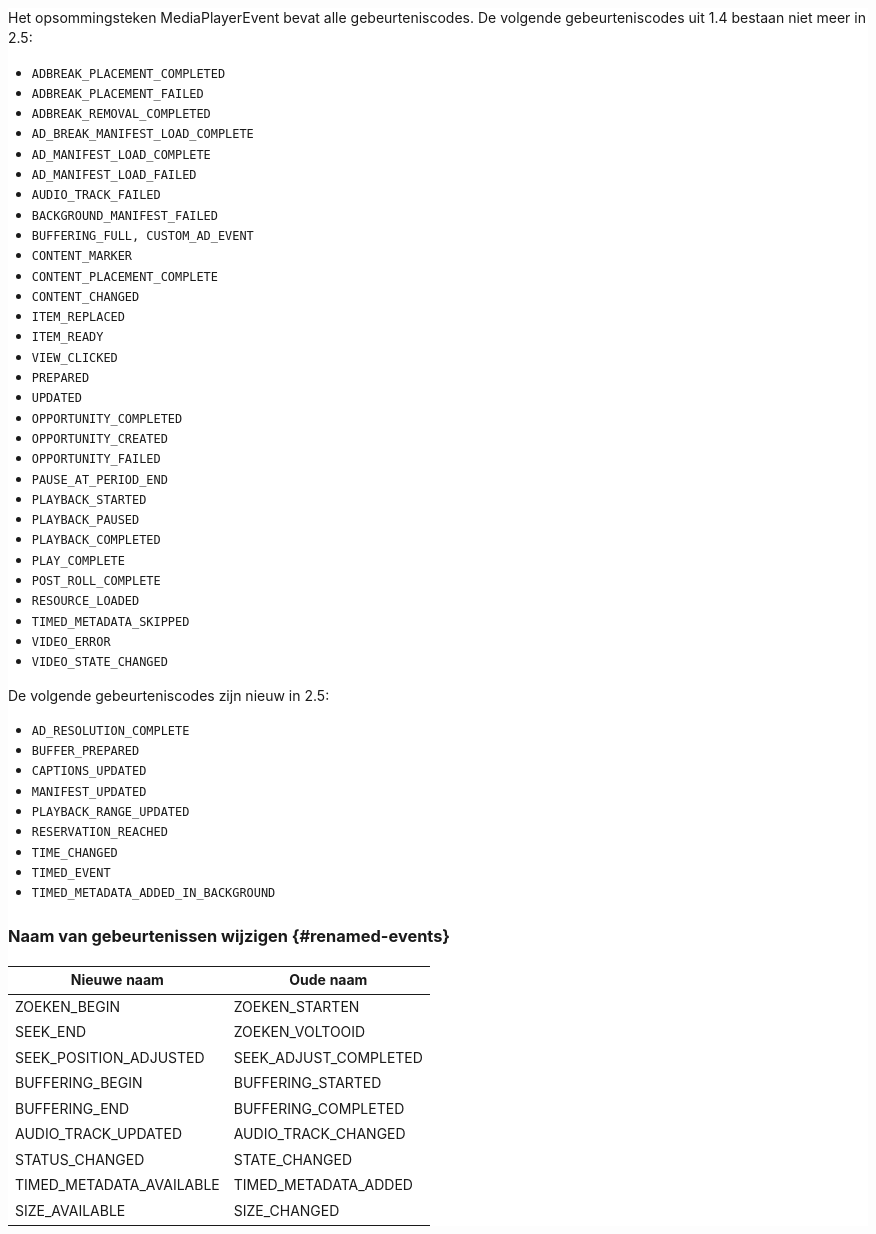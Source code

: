 Het opsommingsteken MediaPlayerEvent bevat alle gebeurteniscodes. De volgende gebeurteniscodes uit 1.4 bestaan niet meer in 2.5:

* `ADBREAK_PLACEMENT_COMPLETED`
* `ADBREAK_PLACEMENT_FAILED`
* `ADBREAK_REMOVAL_COMPLETED`
* `AD_BREAK_MANIFEST_LOAD_COMPLETE`
* `AD_MANIFEST_LOAD_COMPLETE`
* `AD_MANIFEST_LOAD_FAILED`
* `AUDIO_TRACK_FAILED`
* `BACKGROUND_MANIFEST_FAILED`
* `BUFFERING_FULL, CUSTOM_AD_EVENT`
* `CONTENT_MARKER`
* `CONTENT_PLACEMENT_COMPLETE`
* `CONTENT_CHANGED`
* `ITEM_REPLACED`
* `ITEM_READY`
* `VIEW_CLICKED`
* `PREPARED`
* `UPDATED`
* `OPPORTUNITY_COMPLETED`
* `OPPORTUNITY_CREATED`
* `OPPORTUNITY_FAILED`
* `PAUSE_AT_PERIOD_END`
* `PLAYBACK_STARTED`
* `PLAYBACK_PAUSED`
* `PLAYBACK_COMPLETED`
* `PLAY_COMPLETE`
* `POST_ROLL_COMPLETE`
* `RESOURCE_LOADED`
* `TIMED_METADATA_SKIPPED`
* `VIDEO_ERROR`
* `VIDEO_STATE_CHANGED`

De volgende gebeurteniscodes zijn nieuw in 2.5:

* `AD_RESOLUTION_COMPLETE`
* `BUFFER_PREPARED`
* `CAPTIONS_UPDATED`
* `MANIFEST_UPDATED`
* `PLAYBACK_RANGE_UPDATED`
* `RESERVATION_REACHED`
* `TIME_CHANGED`
* `TIMED_EVENT`
* `TIMED_METADATA_ADDED_IN_BACKGROUND`

### Naam van gebeurtenissen wijzigen {#renamed-events}

| Nieuwe naam | Oude naam |
|--- |--- |
| ZOEKEN_BEGIN | ZOEKEN_STARTEN |
| SEEK_END | ZOEKEN_VOLTOOID |
| SEEK_POSITION_ADJUSTED | SEEK_ADJUST_COMPLETED |
| BUFFERING_BEGIN | BUFFERING_STARTED |
| BUFFERING_END | BUFFERING_COMPLETED |
| AUDIO_TRACK_UPDATED | AUDIO_TRACK_CHANGED |
| STATUS_CHANGED | STATE_CHANGED |
| TIMED_METADATA_AVAILABLE | TIMED_METADATA_ADDED |
| SIZE_AVAILABLE | SIZE_CHANGED |